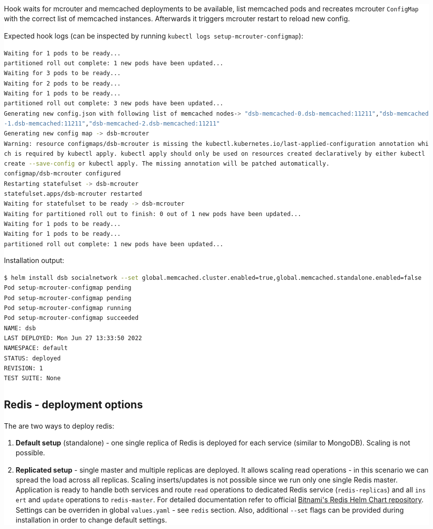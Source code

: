 Hook waits for mcrouter and memcached deployments to be available, list memcached pods and recreates mcrouter `ConfigMap` with the correct list of memcached instances. Afterwards it triggers mcrouter restart to reload new config.

Expected hook logs (can be inspected by running `kubectl logs setup-mcrouter-configmap`):
```bash
Waiting for 1 pods to be ready...
partitioned roll out complete: 1 new pods have been updated...
Waiting for 3 pods to be ready...
Waiting for 2 pods to be ready...
Waiting for 1 pods to be ready...
partitioned roll out complete: 3 new pods have been updated...
Generating new config.json with following list of memcached nodes-> "dsb-memcached-0.dsb-memcached:11211","dsb-memcached-1.dsb-memcached:11211","dsb-memcached-2.dsb-memcached:11211"
Generating new config map -> dsb-mcrouter
Warning: resource configmaps/dsb-mcrouter is missing the kubectl.kubernetes.io/last-applied-configuration annotation which is required by kubectl apply. kubectl apply should only be used on resources created declaratively by either kubectl create --save-config or kubectl apply. The missing annotation will be patched automatically.
configmap/dsb-mcrouter configured
Restarting statefulset -> dsb-mcrouter
statefulset.apps/dsb-mcrouter restarted
Waiting for statefulset to be ready -> dsb-mcrouter
Waiting for partitioned roll out to finish: 0 out of 1 new pods have been updated...
Waiting for 1 pods to be ready...
Waiting for 1 pods to be ready...
partitioned roll out complete: 1 new pods have been updated...
```

Installation output:
```bash
$ helm install dsb socialnetwork --set global.memcached.cluster.enabled=true,global.memcached.standalone.enabled=false
Pod setup-mcrouter-configmap pending
Pod setup-mcrouter-configmap pending
Pod setup-mcrouter-configmap running
Pod setup-mcrouter-configmap succeeded
NAME: dsb
LAST DEPLOYED: Mon Jun 27 13:33:50 2022
NAMESPACE: default
STATUS: deployed
REVISION: 1
TEST SUITE: None
```

## Redis - deployment options ##
The are two ways to deploy redis:

1. **Default setup** (standalone) - one single replica of Redis is deployed for each service (similar to MongoDB). Scaling is not possible.

2. **Replicated setup** - single master and multiple replicas are deployed. It allows scaling read operations - in this scenario we can spread the load across all replicas. Scaling inserts/updates is not possible since we run only one single Redis master. Application is ready to handle both services and route `read` operations to dedicated Redis service (`redis-replicas`) and all `insert` and `update` operations to `redis-master`. For detailed documentation refer to official [Bitnami's Redis Helm Chart repository](https://github.com/bitnami/charts/tree/main/bitnami/redis/#bitnami-package-for-redisr). Settings can be overriden in global `values.yaml` - see `redis` section. Also, additional `--set` flags can be provided during installation in order to change default settings.
